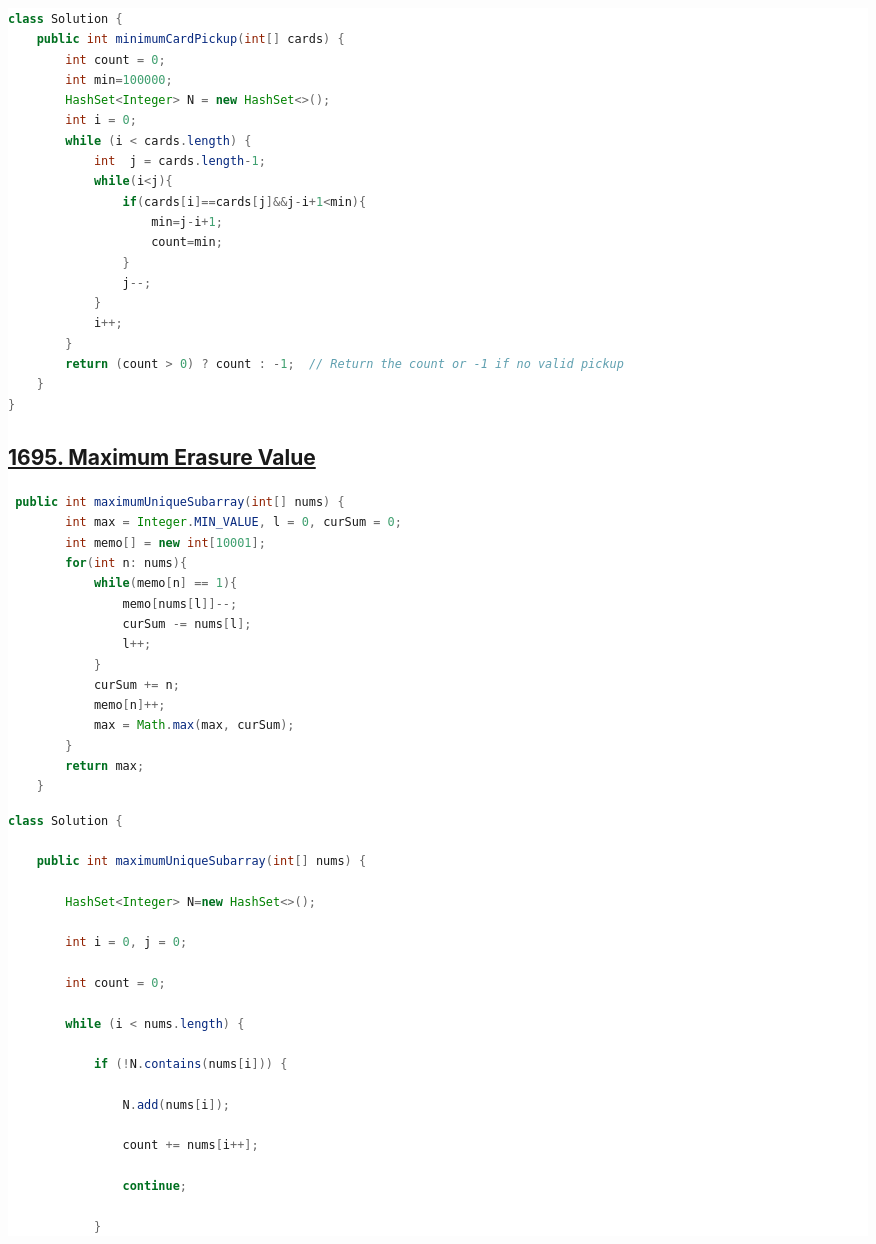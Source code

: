 ```java
class Solution {
    public int minimumCardPickup(int[] cards) {
        int count = 0;
        int min=100000;
        HashSet<Integer> N = new HashSet<>();
        int i = 0;
        while (i < cards.length) {
            int  j = cards.length-1;
            while(i<j){
                if(cards[i]==cards[j]&&j-i+1<min){
                    min=j-i+1;
                    count=min;
                }
                j--;
            }
            i++;
        }
        return (count > 0) ? count : -1;  // Return the count or -1 if no valid pickup
    }
}
```
## [1695. Maximum Erasure Value](https://leetcode.com/problems/maximum-erasure-value/)
```java
 public int maximumUniqueSubarray(int[] nums) {
        int max = Integer.MIN_VALUE, l = 0, curSum = 0;
        int memo[] = new int[10001];
        for(int n: nums){
            while(memo[n] == 1){
                memo[nums[l]]--;
                curSum -= nums[l];
                l++;
            }
            curSum += n;
            memo[n]++;
            max = Math.max(max, curSum);
        }
        return max;
    }
```

```java
class Solution {

    public int maximumUniqueSubarray(int[] nums) {

        HashSet<Integer> N=new HashSet<>();

        int i = 0, j = 0;

        int count = 0;

        while (i < nums.length) {

            if (!N.contains(nums[i])) {

                N.add(nums[i]);

                count += nums[i++];

                continue;

            }
```